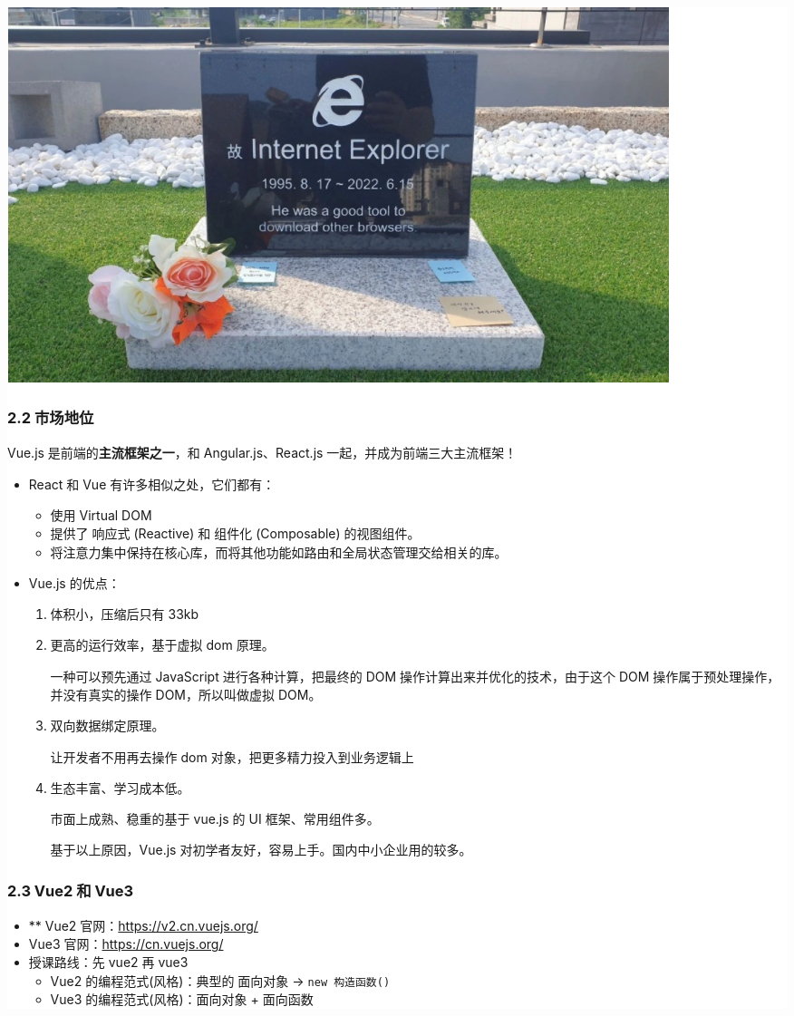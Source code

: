 ![ie](images/ie.png)

### 2.2 市场地位

Vue.js 是前端的**主流框架之一**，和 Angular.js、React.js 一起，并成为前端三大主流框架！

- React 和 Vue 有许多相似之处，它们都有：

  - 使用 Virtual DOM
  - 提供了 响应式 (Reactive) 和 组件化 (Composable) 的视图组件。
  - 将注意力集中保持在核心库，而将其他功能如路由和全局状态管理交给相关的库。

- Vue.js 的优点：

  1. 体积小，压缩后只有 33kb

  2. 更高的运行效率，基于虚拟 dom 原理。

     一种可以预先通过 JavaScript 进行各种计算，把最终的 DOM 操作计算出来并优化的技术，由于这个 DOM 操作属于预处理操作，并没有真实的操作 DOM，所以叫做虚拟 DOM。

  3. 双向数据绑定原理。

     让开发者不用再去操作 dom 对象，把更多精力投入到业务逻辑上

  4. 生态丰富、学习成本低。

     市面上成熟、稳重的基于 vue.js 的 UI 框架、常用组件多。

     基于以上原因，Vue.js 对初学者友好，容易上手。国内中小企业用的较多。

### 2.3 Vue2 和 Vue3

- \*\* Vue2 官网：https://v2.cn.vuejs.org/
- Vue3 官网：https://cn.vuejs.org/
- 授课路线：先 vue2 再 vue3
  - Vue2 的编程范式(风格)：典型的 面向对象 -> `new 构造函数()`
  - Vue3 的编程范式(风格)：面向对象 + 面向函数
